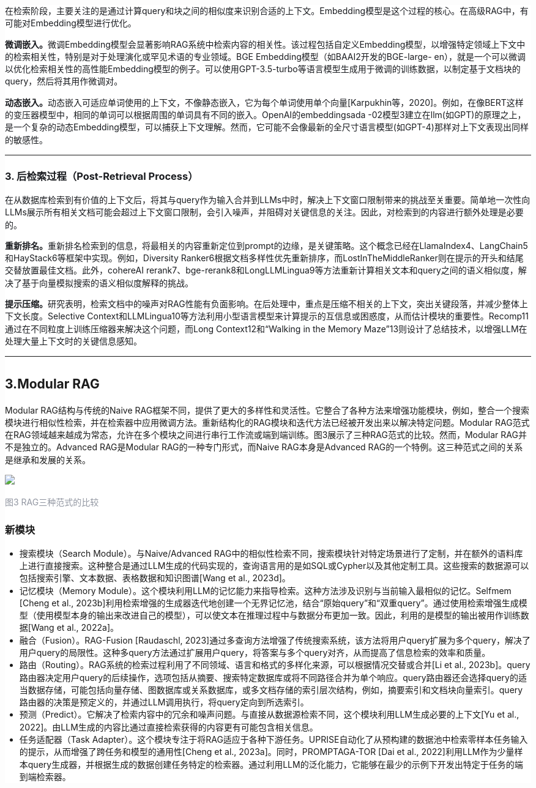 <font style="color:rgb(25, 27, 31);">在检索阶段，主要关注的是通过计算query和块之间的相似度来识别合适的上下文。Embedding模型是这个过程的核心。在高级RAG中，有可能对Embedding模型进行优化。</font>

**<font style="color:rgb(25, 27, 31);">微调嵌入。</font>**<font style="color:rgb(25, 27, 31);">微调Embedding模型会显著影响RAG系统中检索内容的相关性。该过程包括自定义Embedding模型，以增强特定领域上下文中的检索相关性，特别是对于处理演化或罕见术语的专业领域。BGE Embedding模型（如BAAI2开发的BGE-large- en），就是一个可以微调以优化检索相关性的高性能Embedding模型的例子。可以使用GPT-3.5-turbo等语言模型生成用于微调的训练数据，以制定基于文档块的query，然后将其用作微调对。</font>

**<font style="color:rgb(25, 27, 31);">动态嵌入。</font>**<font style="color:rgb(25, 27, 31);">动态嵌入可适应单词使用的上下文，不像静态嵌入，它为每个单词使用单个向量[Karpukhin等，2020]。例如，在像BERT这样的变压器模型中，相同的单词可以根据周围的单词具有不同的嵌入。OpenAI的embeddingsada -02模型3建立在llm(如GPT)的原理之上，是一个复杂的动态Embedding模型，可以捕获上下文理解。然而，它可能不会像最新的全尺寸语言模型(如GPT-4)那样对上下文表现出同样的敏感性。</font>

---

### <font style="color:rgb(25, 27, 31);">3. 后检索过程（Post-Retrieval Process）</font>
<font style="color:rgb(25, 27, 31);">在从数据库检索到有价值的上下文后，将其与query作为输入合并到LLMs中时，解决上下文窗口限制带来的挑战至关重要。简单地一次性向LLMs展示所有相关文档可能会超过上下文窗口限制，会引入噪声，并阻碍对关键信息的关注。因此，对检索到的内容进行额外处理是必要的。</font>

**<font style="color:rgb(25, 27, 31);">重新排名。</font>**<font style="color:rgb(25, 27, 31);">重新排名检索到的信息，将最相关的内容重新定位到prompt的边缘，是关键策略。这个概念已经在LlamaIndex4、LangChain5和HayStack6等框架中实现。例如，Diversity Ranker6根据文档多样性优先重新排序，而LostInTheMiddleRanker则在提示的开头和结尾交替放置最佳文档。此外，cohereAI rerank7、bge-rerank8和LongLLMLingua9等方法重新计算相关文本和query之间的语义相似度，解决了基于向量模拟搜索的语义相似度解释的挑战。</font>

**<font style="color:rgb(25, 27, 31);">提示压缩。</font>**<font style="color:rgb(25, 27, 31);">研究表明，检索文档中的噪声对RAG性能有负面影响。在后处理中，重点是压缩不相关的上下文，突出关键段落，并减少整体上下文长度。Selective Context和LLMLingua10等方法利用小型语言模型来计算提示的互信息或困惑度，从而估计模块的重要性。Recomp11通过在不同粒度上训练压缩器来解决这个问题，而Long Context12和“Walking in the Memory Maze”13则设计了总结技术，以增强LLM在处理大量上下文时的关键信息感知。</font>

---

## 3.Modular RAG
Modular RAG结构与传统的Naive RAG框架不同，提供了更大的多样性和灵活性。它整合了各种方法来增强功能模块，例如，整合一个搜索模块进行相似性检索，并在检索器中应用微调方法。重新结构化的RAG模块和迭代方法已经被开发出来以解决特定问题。Modular RAG范式在RAG领域越来越成为常态，允许在多个模块之间进行串行工作流或端到端训练。图3展示了三种RAG范式的比较。然而，Modular RAG并不是独立的。Advanced RAG是Modular RAG的一种专门形式，而Naive RAG本身是Advanced RAG的一个特例。这三种范式之间的关系是继承和发展的关系。

![](https://cdn.nlark.com/yuque/0/2024/png/12752365/1709110953547-3dedd721-07b2-4b29-896d-8d0c40750730.png)

<font style="color:rgb(145, 150, 161);">图3 RAG三种范式的比较</font>

### 新模块
+ 搜索模块（Search Module）。与Naive/Advanced RAG中的相似性检索不同，搜索模块针对特定场景进行了定制，并在额外的语料库上进行直接搜索。这种整合是通过LLM生成的代码实现的，查询语言用的是如SQL或Cypher以及其他定制工具。这些搜索的数据源可以包括搜索引擎、文本数据、表格数据和知识图谱[Wang et al., 2023d]。
+ 记忆模块（Memory Module）。这个模块利用LLM的记忆能力来指导检索。这种方法涉及识别与当前输入最相似的记忆。Selfmem [Cheng et al., 2023b]利用检索增强的生成器迭代地创建一个无界记忆池，结合“原始query”和“双重query”。通过使用检索增强生成模型（使用模型本身的输出来改进自己的模型），可以使文本在推理过程中与数据分布更加一致。因此，利用的是模型的输出被用作训练数据[Wang et al., 2022a]。
+ 融合（Fusion）。RAG-Fusion [Raudaschl, 2023]通过多查询方法增强了传统搜索系统，该方法将用户query扩展为多个query，解决了用户query的局限性。这种多query方法通过扩展用户query，将答案与多个query对齐，从而提高了信息检索的效率和质量。
+ 路由（Routing）。RAG系统的检索过程利用了不同领域、语言和格式的多样化来源，可以根据情况交替或合并[Li et al., 2023b]。query路由器决定用户query的后续操作，选项包括从摘要、搜索特定数据库或将不同路径合并为单个响应。query路由器还会选择query的适当数据存储，可能包括向量存储、图数据库或关系数据库，或多文档存储的索引层次结构，例如，摘要索引和文档块向量索引。query路由器的决策是预定义的，并通过LLM调用执行，将query定向到所选索引。
+ 预测（Predict）。它解决了检索内容中的冗余和噪声问题。与直接从数据源检索不同，这个模块利用LLM生成必要的上下文[Yu et al., 2022]。由LLM生成的内容比通过直接检索获得的内容更有可能包含相关信息。
+ 任务适配器（Task Adapter）。这个模块专注于将RAG适应于各种下游任务。UPRISE自动化了从预构建的数据池中检索零样本任务输入的提示，从而增强了跨任务和模型的通用性[Cheng et al., 2023a]。同时，PROMPTAGA-TOR [Dai et al., 2022]利用LLM作为少量样本query生成器，并根据生成的数据创建任务特定的检索器。通过利用LLM的泛化能力，它能够在最少的示例下开发出特定于任务的端到端检索器。

